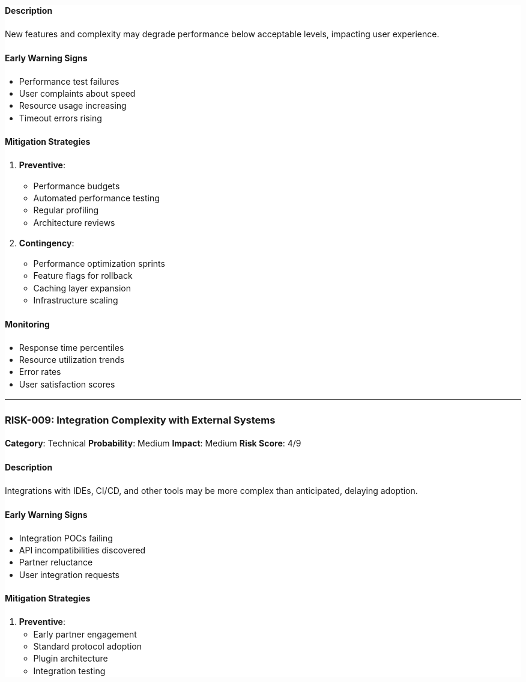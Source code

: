 #### Description
New features and complexity may degrade performance below acceptable levels, impacting user experience.

#### Early Warning Signs
- Performance test failures
- User complaints about speed
- Resource usage increasing
- Timeout errors rising

#### Mitigation Strategies
1. **Preventive**:
   - Performance budgets
   - Automated performance testing
   - Regular profiling
   - Architecture reviews

2. **Contingency**:
   - Performance optimization sprints
   - Feature flags for rollback
   - Caching layer expansion
   - Infrastructure scaling

#### Monitoring
- Response time percentiles
- Resource utilization trends
- Error rates
- User satisfaction scores

---

### RISK-009: Integration Complexity with External Systems
**Category**: Technical
**Probability**: Medium
**Impact**: Medium
**Risk Score**: 4/9

#### Description
Integrations with IDEs, CI/CD, and other tools may be more complex than anticipated, delaying adoption.

#### Early Warning Signs
- Integration POCs failing
- API incompatibilities discovered
- Partner reluctance
- User integration requests

#### Mitigation Strategies
1. **Preventive**:
   - Early partner engagement
   - Standard protocol adoption
   - Plugin architecture
   - Integration testing
